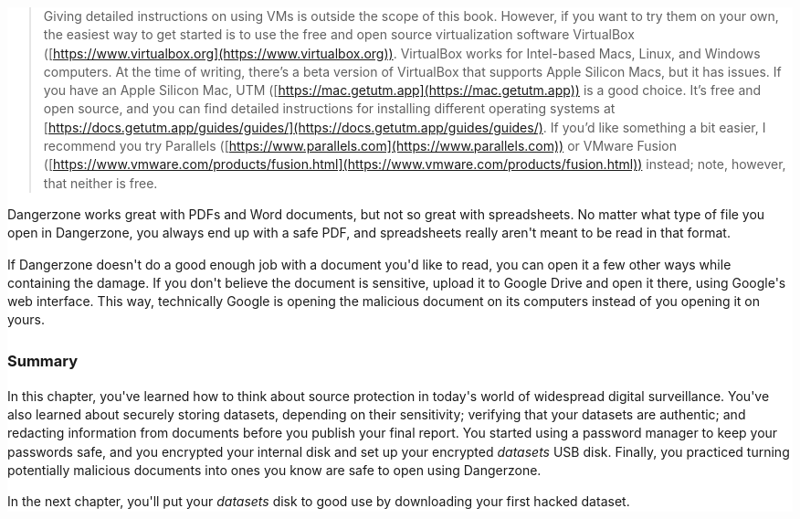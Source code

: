 > Giving detailed instructions on using VMs is outside the scope of this book. However, if you want to try them on your own, the easiest way to get started is to use the free and open source virtualization software VirtualBox ([https://www.virtualbox.org](https://www.virtualbox.org)). VirtualBox works for Intel-based Macs, Linux, and Windows computers. At the time of writing, there’s a beta version of VirtualBox that supports Apple Silicon Macs, but it has issues. If you have an Apple Silicon Mac, UTM ([https://mac.getutm.app](https://mac.getutm.app)) is a good choice. It’s free and open source, and you can find detailed instructions for installing different operating systems at [https://docs.getutm.app/guides/guides/](https://docs.getutm.app/guides/guides/). If you’d like something a bit easier, I recommend you try Parallels ([https://www.parallels.com](https://www.parallels.com)) or VMware Fusion ([https://www.vmware.com/products/fusion.html](https://www.vmware.com/products/fusion.html)) instead; note, however, that neither is free.

Dangerzone works great with PDFs and Word documents, but not so great
with spreadsheets. No matter what type of file you open in Dangerzone,
you always end up with a safe PDF, and spreadsheets really aren't meant
to be read in that format.

If Dangerzone doesn't do a good enough job with a document you'd like to
read, you can open it a few other ways while containing the damage. If
you don't believe the document is sensitive, upload it to Google Drive
and open it there, using Google's web interface. This way, technically
Google is opening the malicious document on its computers instead of you
opening it on yours.



### Summary

In this chapter, you've learned how to think about source protection in
today's world of widespread digital surveillance. You've also learned
about securely storing datasets, depending on their sensitivity;
verifying that your datasets are authentic; and redacting information
from documents before you publish your final report. You started using a
password manager to keep your passwords safe, and you encrypted your
internal disk and set up your encrypted *datasets* USB disk. Finally,
you practiced turning potentially malicious documents into ones you know
are safe to open using Dangerzone.

In the next chapter, you'll put your *datasets* disk to good use by
downloading your first hacked dataset.